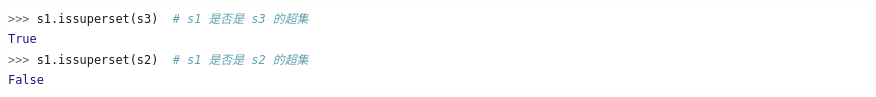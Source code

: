```python
>>> s1.issuperset(s3)  # s1 是否是 s3 的超集
True
>>> s1.issuperset(s2)  # s1 是否是 s2 的超集
False
```